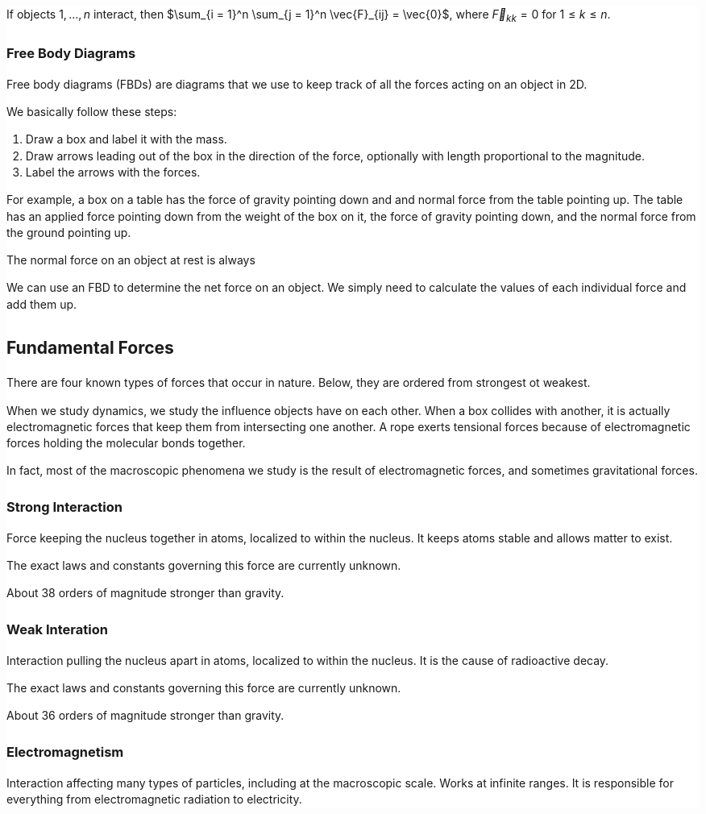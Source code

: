 If objects $1, \ldots, n$ interact, then $\sum_{i = 1}^n \sum_{j = 1}^n \vec{F}_{ij} = \vec{0}$, where $\vec{F}_{kk} = 0$ for $1 \le k \le n$.

### Free Body Diagrams

Free body diagrams (FBDs) are diagrams that we use to keep track of all the forces acting on an object in 2D.

We basically follow these steps:

1. Draw a box and label it with the mass.
2. Draw arrows leading out of the box in the direction of the force, optionally with length proportional to the magnitude.
3. Label the arrows with the forces.

For example, a box on a table has the force of gravity pointing down and and normal force from the table pointing up. The table has an applied force pointing down from the weight of the box on it, the force of gravity pointing down, and the normal force from the ground pointing up.

The normal force on an object at rest is always 

We can use an FBD to determine the net force on an object. We simply need to calculate the values of each individual force and add them up.

Fundamental Forces
------------------

There are four known types of forces that occur in nature. Below, they are ordered from strongest ot weakest.

When we study dynamics, we study the influence objects have on each other. When a box collides with another, it is actually electromagnetic forces that keep them from intersecting one another. A rope exerts tensional forces because of electromagnetic forces holding the molecular bonds together.

In fact, most of the macroscopic phenomena we study is the result of electromagnetic forces, and sometimes gravitational forces.

### Strong Interaction

Force keeping the nucleus together in atoms, localized to within the nucleus. It keeps atoms stable and allows matter to exist.

The exact laws and constants governing this force are currently unknown.

About 38 orders of magnitude stronger than gravity.

### Weak Interation

Interaction pulling the nucleus apart in atoms, localized to within the nucleus. It is the cause of radioactive decay.

The exact laws and constants governing this force are currently unknown.

About 36 orders of magnitude stronger than gravity.

### Electromagnetism

Interaction affecting many types of particles, including at the macroscopic scale. Works at infinite ranges. It is responsible for everything from electromagnetic radiation to electricity.
